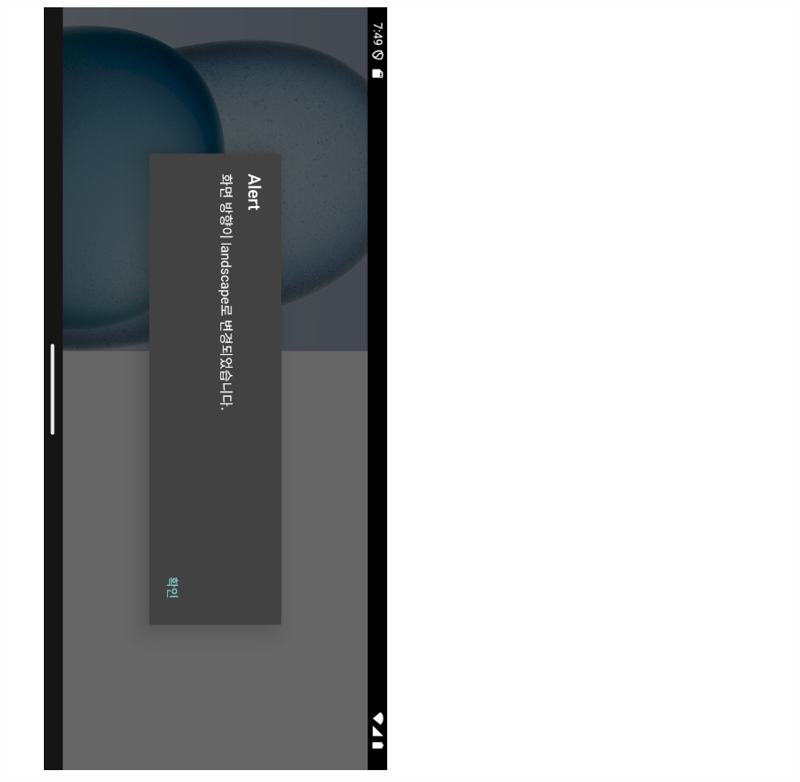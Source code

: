 <div><figure><img src="../../.gitbook/assets/image (9) (1) (1) (1) (1) (1) (1) (1) (1).png" alt=""><figcaption></figcaption></figure>